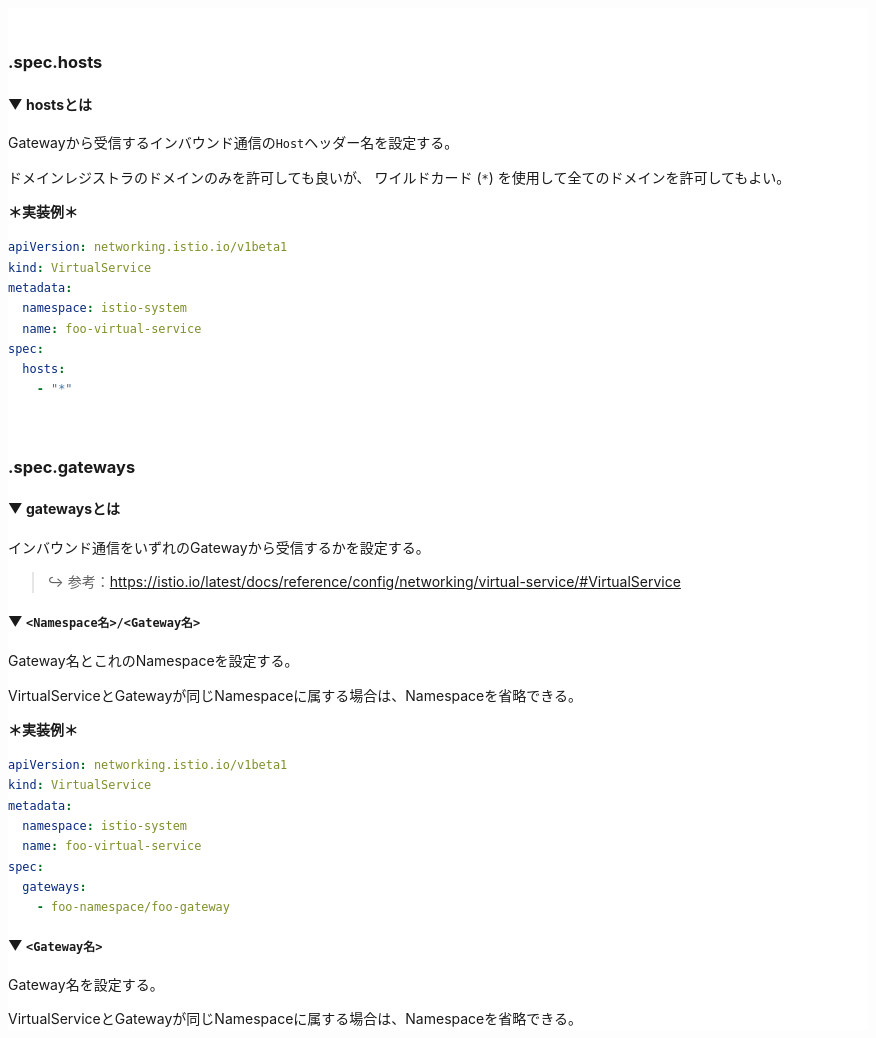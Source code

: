 <br>

### .spec.hosts

#### ▼ hostsとは

Gatewayから受信するインバウンド通信の`Host`ヘッダー名を設定する。

ドメインレジストラのドメインのみを許可しても良いが、 ワイルドカード (`*`) を使用して全てのドメインを許可してもよい。

**＊実装例＊**

```yaml
apiVersion: networking.istio.io/v1beta1
kind: VirtualService
metadata:
  namespace: istio-system
  name: foo-virtual-service
spec:
  hosts:
    - "*"
```

<br>

### .spec.gateways

#### ▼ gatewaysとは

インバウンド通信をいずれのGatewayから受信するかを設定する。

> ↪️ 参考：https://istio.io/latest/docs/reference/config/networking/virtual-service/#VirtualService

#### ▼ `<Namespace名>/<Gateway名>`

Gateway名とこれのNamespaceを設定する。

VirtualServiceとGatewayが同じNamespaceに属する場合は、Namespaceを省略できる。

**＊実装例＊**

```yaml
apiVersion: networking.istio.io/v1beta1
kind: VirtualService
metadata:
  namespace: istio-system
  name: foo-virtual-service
spec:
  gateways:
    - foo-namespace/foo-gateway
```

#### ▼ `<Gateway名>`

Gateway名を設定する。

VirtualServiceとGatewayが同じNamespaceに属する場合は、Namespaceを省略できる。
